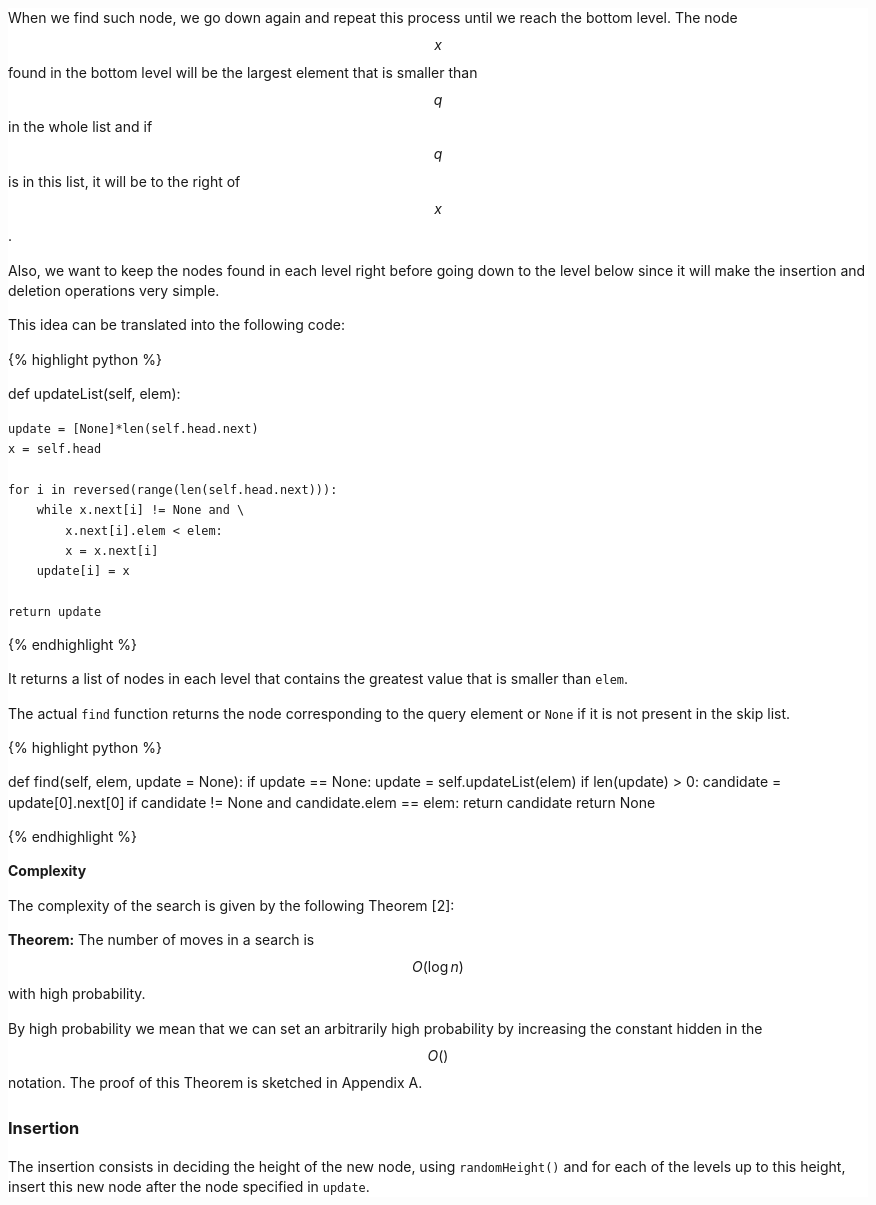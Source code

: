 When we find such node, we go down again and repeat this process until we reach the bottom level. The node $$x$$ found in the bottom level will be the largest element that is smaller than $$q$$ in the whole list and if $$q$$ is in this list, it will be to the right of $$x$$.

Also, we want to keep the nodes found in each level right before going down to the level below since it will make the insertion and deletion operations very simple.

This idea can be translated into the following code:

{% highlight python %}

def updateList(self, elem):

    update = [None]*len(self.head.next)
    x = self.head

    for i in reversed(range(len(self.head.next))):
        while x.next[i] != None and \
            x.next[i].elem < elem:
            x = x.next[i]
        update[i] = x

    return update

{% endhighlight %}

It returns a list of nodes in each level that contains the greatest value that is smaller than `elem`.

The actual `find` function returns the node corresponding to the query element or `None` if it is not present in the skip list.

{% highlight python %}

def find(self, elem, update = None):
    if update == None:
        update = self.updateList(elem)
    if len(update) > 0:
        candidate = update[0].next[0]
        if candidate != None and candidate.elem == elem:
            return candidate
    return None

{% endhighlight %}

**Complexity**

The complexity of the search is given by the following Theorem [2]:

**Theorem:** The number of moves in a search is $$O(\log n)$$ with high probability.

By high probability we mean that we can set an arbitrarily high probability by increasing the constant hidden in the $$O()$$ notation. The proof of this Theorem is sketched in Appendix A.

### Insertion

The insertion consists in deciding the height of the new node, using `randomHeight()` and for each of the levels up to this height, insert this new node after the node specified in `update`.
